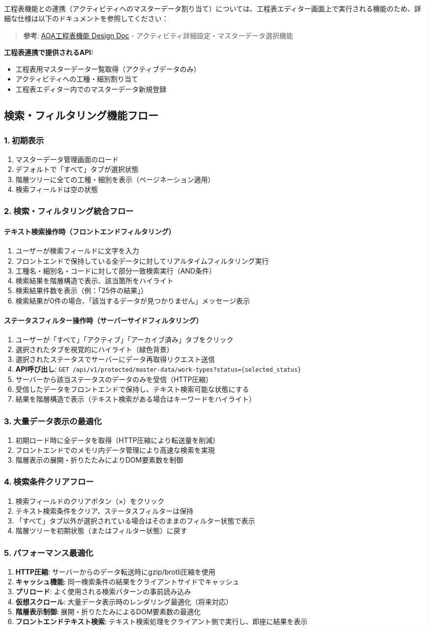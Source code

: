 工程表機能との連携（アクティビティへのマスターデータ割り当て）については、工程表エディター画面上で実行される機能のため、詳細な仕様は以下のドキュメントを参照してください：

> **参考**: [AOA工程表機能 Design Doc](02.%20resources/AOA工程表機能.md) - アクティビティ詳細設定・マスターデータ選択機能

**工程表連携で提供されるAPI:**
- 工程表用マスターデータ一覧取得（アクティブデータのみ）
- アクティビティへの工種・細別割り当て
- 工程表エディター内でのマスターデータ新規登録

## 検索・フィルタリング機能フロー

### 1. 初期表示
1. マスターデータ管理画面のロード
2. デフォルトで「すべて」タブが選択状態
3. 階層ツリーに全ての工種・細別を表示（ページネーション適用）
4. 検索フィールドは空の状態

### 2. 検索・フィルタリング統合フロー
#### テキスト検索操作時（フロントエンドフィルタリング）
1. ユーザーが検索フィールドに文字を入力
2. フロントエンドで保持している全データに対してリアルタイムフィルタリング実行
3. 工種名・細別名・コードに対して部分一致検索実行（AND条件）
4. 検索結果を階層構造で表示、該当箇所をハイライト
5. 検索結果件数を表示（例：「25件の結果」）
6. 検索結果が0件の場合、「該当するデータが見つかりません」メッセージ表示

#### ステータスフィルター操作時（サーバーサイドフィルタリング）
1. ユーザーが「すべて」「アクティブ」「アーカイブ済み」タブをクリック
2. 選択されたタブを視覚的にハイライト（緑色背景）
3. 選択されたステータスでサーバーにデータ再取得リクエスト送信
4. **API呼び出し**: `GET /api/v1/protected/master-data/work-types?status={selected_status}`
5. サーバーから該当ステータスのデータのみを受信（HTTP圧縮）
6. 受信したデータをフロントエンドで保持し、テキスト検索可能な状態にする
7. 結果を階層構造で表示（テキスト検索がある場合はキーワードをハイライト）

### 3. 大量データ表示の最適化
1. 初期ロード時に全データを取得（HTTP圧縮により転送量を削減）
2. フロントエンドでのメモリ内データ管理により高速な検索を実現
3. 階層表示の展開・折りたたみによりDOM要素数を制御

### 4. 検索条件クリアフロー
1. 検索フィールドのクリアボタン（×）をクリック
2. テキスト検索条件をクリア、ステータスフィルターは保持
3. 「すべて」タブ以外が選択されている場合はそのままのフィルター状態で表示
4. 階層ツリーを初期状態（またはフィルター状態）に戻す

### 5. パフォーマンス最適化
1. **HTTP圧縮**: サーバーからのデータ転送時にgzip/brotli圧縮を使用
2. **キャッシュ機能**: 同一検索条件の結果をクライアントサイドでキャッシュ
3. **プリロード**: よく使用される検索パターンの事前読み込み
4. **仮想スクロール**: 大量データ表示時のレンダリング最適化（将来対応）
5. **階層表示制御**: 展開・折りたたみによるDOM要素数の最適化
6. **フロントエンドテキスト検索**: テキスト検索処理をクライアント側で実行し、即座に結果を表示
